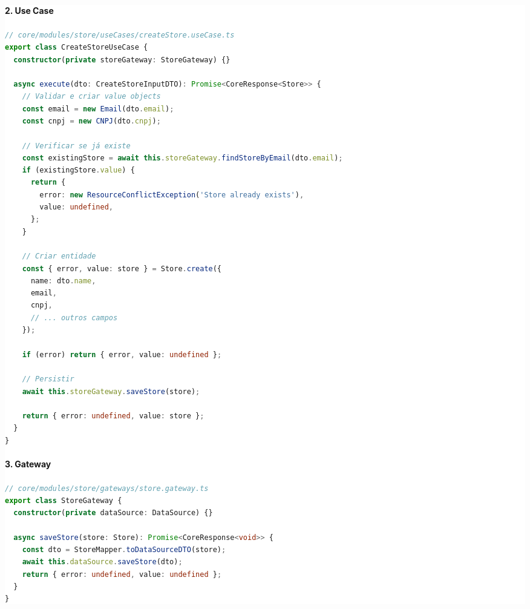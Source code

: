 #### 2. Use Case

```typescript
// core/modules/store/useCases/createStore.useCase.ts
export class CreateStoreUseCase {
  constructor(private storeGateway: StoreGateway) {}

  async execute(dto: CreateStoreInputDTO): Promise<CoreResponse<Store>> {
    // Validar e criar value objects
    const email = new Email(dto.email);
    const cnpj = new CNPJ(dto.cnpj);

    // Verificar se já existe
    const existingStore = await this.storeGateway.findStoreByEmail(dto.email);
    if (existingStore.value) {
      return {
        error: new ResourceConflictException('Store already exists'),
        value: undefined,
      };
    }

    // Criar entidade
    const { error, value: store } = Store.create({
      name: dto.name,
      email,
      cnpj,
      // ... outros campos
    });

    if (error) return { error, value: undefined };

    // Persistir
    await this.storeGateway.saveStore(store);

    return { error: undefined, value: store };
  }
}
```

#### 3. Gateway

```typescript
// core/modules/store/gateways/store.gateway.ts
export class StoreGateway {
  constructor(private dataSource: DataSource) {}

  async saveStore(store: Store): Promise<CoreResponse<void>> {
    const dto = StoreMapper.toDataSourceDTO(store);
    await this.dataSource.saveStore(dto);
    return { error: undefined, value: undefined };
  }
}
```
